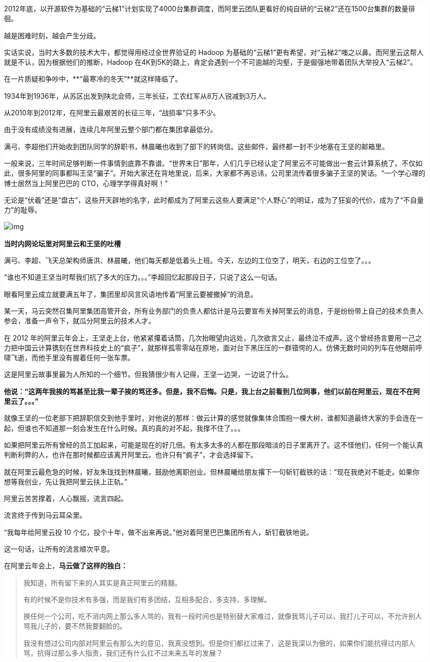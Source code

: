 2012年底，以开源软件为基础的“云梯1”计划实现了4000台集群调度，而阿里云团队更看好的纯自研的“云梯2”还在1500台集群的数量徘徊。

越是困难时刻，越会产生分歧。

实话实说，当时大多数的技术大牛，都觉得用经过全世界验证的 Hadoop 为基础的“云梯1”更有希望，对“云梯2”嗤之以鼻。而阿里云这帮人就是不认，因为根据他们的推断，Hadoop 在4K到5K的路上，肯定会遇到一个不可逾越的沟壑，于是倔强地带着团队大举投入“云梯2”。

在一片质疑和争吵中，**“最寒冷的冬天”**就这样降临了。

1934年到1936年，从苏区出发到陕北会师，三年长征，工农红军从8万人锐减到3万人。

从2010年到2012年，在阿里云最艰苦的长征三年，“战损率”只多不少。

由于没有成绩没有进展，连续几年阿里云整个部门都在集团拿最低分。

满弓、李超他们开始收到团队同学的辞职书，林晨曦也收到了部下的转岗信。这些邮件，最终都一封不少地塞在王坚的邮箱里。

一般来说，三年时间足够判断一件事情到底靠不靠谱。“世界末日”那年，人们几乎已经认定了阿里云不可能做出一套云计算系统了。不仅如此，很多阿里的同事都叫王坚“骗子”。开始大家还在背地里说，后来，大家都不再忌讳，公司里流传着很多骗子王坚的笑话。“一个学心理的博士居然当上阿里巴巴的 CTO，心理学学得真好啊！”

无论是“伏羲”还是“盘古”，这些开天辟地的名字，此时都成为了阿里云这些人要满足“个人野心”的明证，成为了狂妄的代价，成为了“不自量力”的耻辱。

![img](https://cdn.kelu.org/blog/2018/10/640-20181027103753572.jpg)

**当时内网论坛里对阿里云和王坚的吐槽**

满弓、李超、飞天总架构师唐洪、林晨曦，他们每天都是低着头上班。今天，左边的工位空了，明天，右边的工位空了。。。

“谁也不知道王坚当时帮我们抗了多大的压力。。。”李超回忆起那段日子，只说了这么一句话。

眼看阿里云成立就要满五年了，集团里却风言风语地传着“阿里云要被撤掉”的消息。

某一天，马云突然召集阿里集团高管开会，所有业务部门的负责人都估计是马云要宣布关掉阿里云的消息，于是纷纷带上自己的技术负责人参会，准备一声令下，就瓜分阿里云的技术人才。

在 2012 年的阿里云年会上，王坚走上台，他紧紧攥着话筒，几次抬眼望向远处，几次欲言又止，最终泣不成声。这个曾经扬言要用一己之力把中国云计算镌刻在世界科技史上的“疯子”，就那样孤零零站在原地，面对台下黑压压的一群错愕的人。仿佛无数时间的列车在他眼前呼啸飞逝，而他手里没有握着任何一张车票。

这是阿里云故事里最为人所知的一个细节。但我猜很少有人记得，王坚一边哭，一边说了什么。

**他说：“这两年我挨的骂甚至比我一辈子挨的骂还多。但是，我不后悔。只是，我上台之前看到几位同事，他们以前在阿里云，现在不在阿里云了。。。”**

就像王坚的一位老部下把辞职信交到他手里时，对他说的那样：做云计算的感觉就像集体合围抱一棵大树，谁都知道最终大家的手会连在一起，但谁也不知道那一刻会发生在什么时候。真的真的对不起，我撑不住了。。。

如果把阿里云所有曾经的员工加起来，可能是现在的好几倍。有太多太多的人都在那段暗淡的日子里离开了。这不怪他们，任何一个能认真判断利弊的人，也许在那时候都应该离开阿里云。也许只有“疯子”，才会选择留下。

就在阿里云最危急的时候，好友朱珑找到林晨曦，鼓励他离职创业。但林晨曦给朋友撂下一句斩钉截铁的话：“现在我绝对不能走。如果你想等我创业，先让我把阿里云扶上正轨。”

阿里云苦苦撑着，人心飘摇，流言四起。

流言终于传到马云耳朵里。

“我每年给阿里云投 10 个亿，投个十年，做不出来再说。”他对着阿里巴巴集团所有人，斩钉截铁地说。

这一句话，让所有的流言顺次平息。

在阿里云年会上，**马云做了这样的独白：**

> 我知道，所有留下来的人其实是真正阿里云的精髓。
>
> 有的时候不是你技术有多强，而是我们有多团结，互相多配合，多支持，多理解。
>
> 换任何一个公司，吃不消内网上那么多人骂的，我有一段时间也是特别替大家难过，就像我骂儿子可以，我打儿子可以，不允许别人骂我儿子的，要不然我要翻脸的。
>
> 我没有想过公司内部对阿里云有那么大的意见，我真没想到。但是你们都扛过来了，这是我深以为傲的，如果你们能抗得过内部人骂，抗得过那么多人指责，我们还有什么扛不过未来五年的发展？
